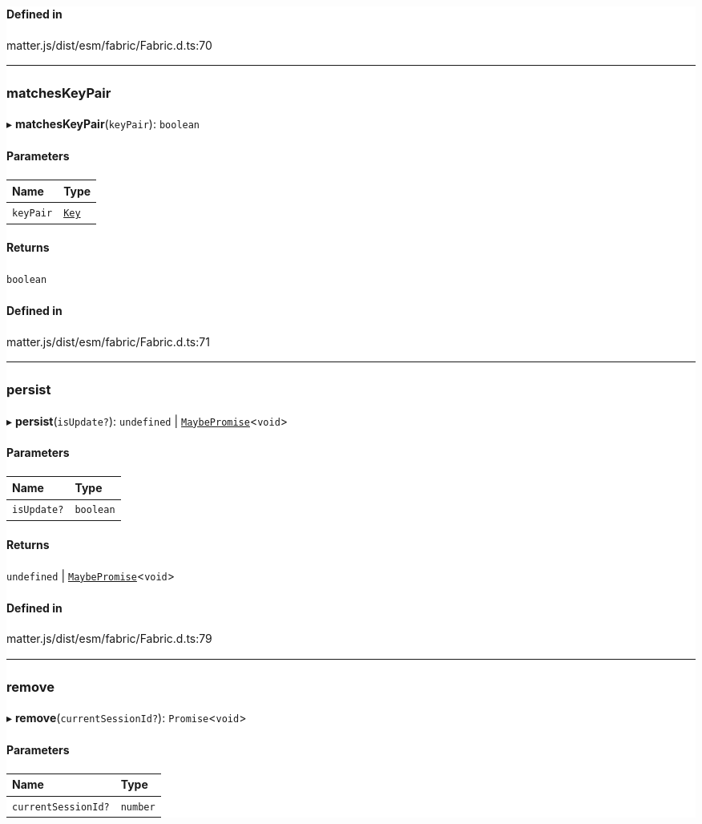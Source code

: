 #### Defined in

matter.js/dist/esm/fabric/Fabric.d.ts:70

___

### matchesKeyPair

▸ **matchesKeyPair**(`keyPair`): `boolean`

#### Parameters

| Name | Type |
| :------ | :------ |
| `keyPair` | [`Key`](../interfaces/internal_.Key.md) |

#### Returns

`boolean`

#### Defined in

matter.js/dist/esm/fabric/Fabric.d.ts:71

___

### persist

▸ **persist**(`isUpdate?`): `undefined` \| [`MaybePromise`](../modules/internal_.md#maybepromise)\<`void`\>

#### Parameters

| Name | Type |
| :------ | :------ |
| `isUpdate?` | `boolean` |

#### Returns

`undefined` \| [`MaybePromise`](../modules/internal_.md#maybepromise)\<`void`\>

#### Defined in

matter.js/dist/esm/fabric/Fabric.d.ts:79

___

### remove

▸ **remove**(`currentSessionId?`): `Promise`\<`void`\>

#### Parameters

| Name | Type |
| :------ | :------ |
| `currentSessionId?` | `number` |
